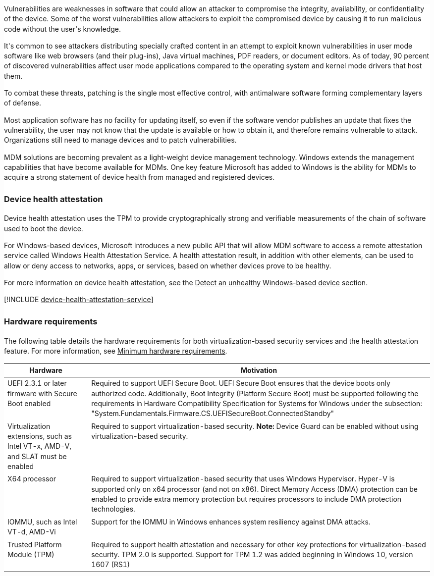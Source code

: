 Vulnerabilities are weaknesses in software that could allow an attacker to compromise the integrity, availability, or confidentiality of the device. Some of the worst vulnerabilities allow attackers to exploit the compromised device by causing it to run malicious code without the user's knowledge.

It's common to see attackers distributing specially crafted content in an attempt to exploit known vulnerabilities in user mode software like web browsers (and their plug-ins), Java virtual machines, PDF readers, or document editors. As of today, 90 percent of discovered vulnerabilities affect user mode applications compared to the operating system and kernel mode drivers that host them.

To combat these threats, patching is the single most effective control, with antimalware software forming complementary layers of defense.

Most application software has no facility for updating itself, so even if the software vendor publishes an update that fixes the vulnerability, the user may not know that the update is available or how to obtain it, and therefore remains vulnerable to attack. Organizations still need to manage devices and to patch vulnerabilities.

MDM solutions are becoming prevalent as a light-weight device management technology. Windows extends the management capabilities that have become available for MDMs. One key feature Microsoft has added to Windows is the ability for MDMs to acquire a strong statement of device health from managed and registered devices.

### Device health attestation

Device health attestation uses the TPM to provide cryptographically strong and verifiable measurements of the chain of software used to boot the device.

For Windows-based devices, Microsoft introduces a new public API that will allow MDM software to access a remote attestation service called Windows Health Attestation Service. A health attestation result, in addition with other elements, can be used to allow or deny access to networks, apps, or services, based on whether devices prove to be healthy.

For more information on device health attestation, see the [Detect an unhealthy Windows-based device](#detect-an-unhealthy-windows-based-device) section.

[!INCLUDE [device-health-attestation-service](../../../../includes/licensing/device-health-attestation-service.md)]

### Hardware requirements

The following table details the hardware requirements for both virtualization-based security services and the health attestation feature. For more information, see [Minimum hardware requirements](/windows-hardware/design/minimum/minimum-hardware-requirements-overview).

|Hardware|Motivation|
|--- |--- |
|UEFI 2.3.1 or later firmware with Secure Boot enabled|Required to support UEFI Secure Boot. UEFI Secure Boot ensures that the device boots only authorized code. Additionally, Boot Integrity (Platform Secure Boot) must be supported following the requirements in Hardware Compatibility Specification for Systems for Windows under the subsection: "System.Fundamentals.Firmware.CS.UEFISecureBoot.ConnectedStandby"|
|Virtualization extensions, such as Intel VT-x, AMD-V, and SLAT must be enabled|Required to support virtualization-based security. **Note:** Device Guard can be enabled without using virtualization-based security.|
|X64 processor|Required to support virtualization-based security that uses Windows Hypervisor. Hyper-V is supported only on x64 processor (and not on x86). Direct Memory Access (DMA) protection can be enabled to provide extra memory protection but requires processors to include DMA protection technologies.|
|IOMMU, such as Intel VT-d, AMD-Vi|Support for the IOMMU in Windows enhances system resiliency against DMA attacks.|
|Trusted Platform Module (TPM)|Required to support health attestation and necessary for other key protections for virtualization-based security. TPM 2.0 is supported. Support for TPM 1.2 was added beginning in Windows 10, version 1607 (RS1)|
